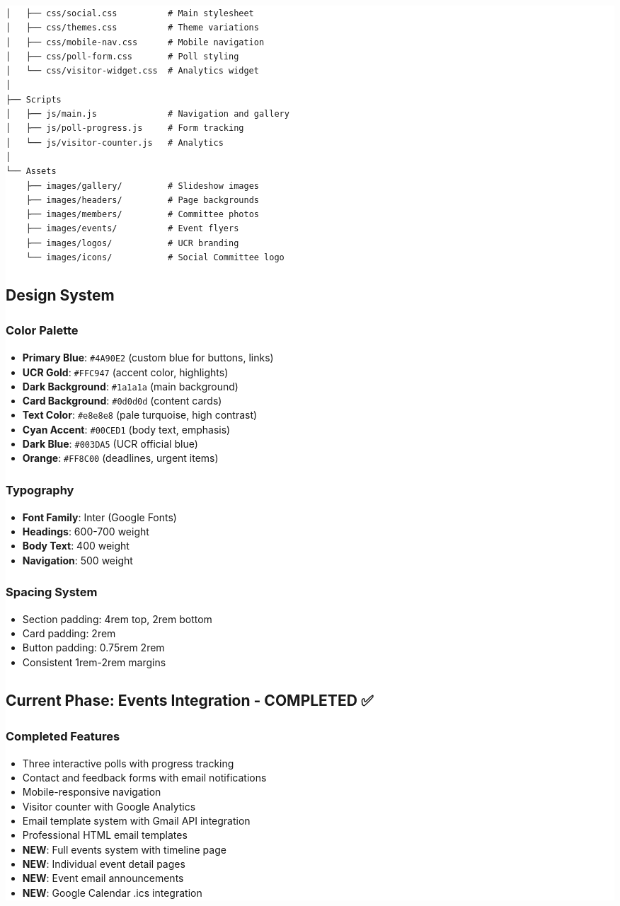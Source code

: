 ```
│   ├── css/social.css          # Main stylesheet
│   ├── css/themes.css          # Theme variations
│   ├── css/mobile-nav.css      # Mobile navigation
│   ├── css/poll-form.css       # Poll styling
│   └── css/visitor-widget.css  # Analytics widget
│
├── Scripts
│   ├── js/main.js              # Navigation and gallery
│   ├── js/poll-progress.js     # Form tracking
│   └── js/visitor-counter.js   # Analytics
│
└── Assets
    ├── images/gallery/         # Slideshow images
    ├── images/headers/         # Page backgrounds
    ├── images/members/         # Committee photos
    ├── images/events/          # Event flyers
    ├── images/logos/           # UCR branding
    └── images/icons/           # Social Committee logo
```

## Design System

### Color Palette
- **Primary Blue**: `#4A90E2` (custom blue for buttons, links)
- **UCR Gold**: `#FFC947` (accent color, highlights)
- **Dark Background**: `#1a1a1a` (main background)
- **Card Background**: `#0d0d0d` (content cards)
- **Text Color**: `#e8e8e8` (pale turquoise, high contrast)
- **Cyan Accent**: `#00CED1` (body text, emphasis)
- **Dark Blue**: `#003DA5` (UCR official blue)
- **Orange**: `#FF8C00` (deadlines, urgent items)

### Typography
- **Font Family**: Inter (Google Fonts)
- **Headings**: 600-700 weight
- **Body Text**: 400 weight
- **Navigation**: 500 weight

### Spacing System
- Section padding: 4rem top, 2rem bottom
- Card padding: 2rem
- Button padding: 0.75rem 2rem
- Consistent 1rem-2rem margins

## Current Phase: Events Integration - COMPLETED ✅

### Completed Features
- Three interactive polls with progress tracking
- Contact and feedback forms with email notifications
- Mobile-responsive navigation
- Visitor counter with Google Analytics
- Email template system with Gmail API integration
- Professional HTML email templates
- **NEW**: Full events system with timeline page
- **NEW**: Individual event detail pages
- **NEW**: Event email announcements
- **NEW**: Google Calendar .ics integration
